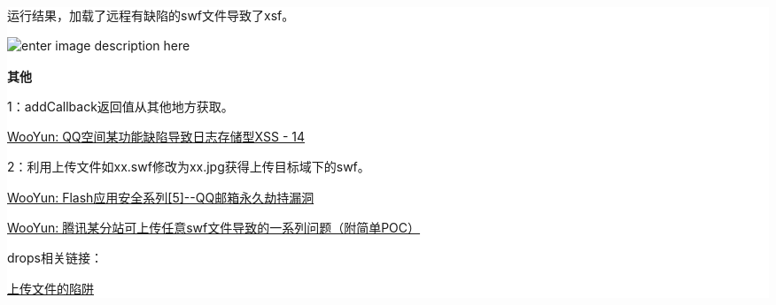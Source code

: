 运行结果，加载了远程有缺陷的swf文件导致了xsf。

![enter image description here](http://drops.javaweb.org/uploads/images/f21668c8d523a5017c012e06952dd8f93075c6c0.jpg)

**其他**

1：addCallback返回值从其他地方获取。

[WooYun: QQ空间某功能缺陷导致日志存储型XSS - 14](http://www.wooyun.org/bugs/wooyun-2014-051432)

2：利用上传文件如xx.swf修改为xx.jpg获得上传目标域下的swf。

[WooYun: Flash应用安全系列[5]--QQ邮箱永久劫持漏洞](http://www.wooyun.org/bugs/wooyun-2013-017459)

[WooYun: 腾讯某分站可上传任意swf文件导致的一系列问题（附简单POC）](http://www.wooyun.org/bugs/wooyun-2014-062461)

drops相关链接：

[上传文件的陷阱](http://drops.wooyun.org/tips/2031)